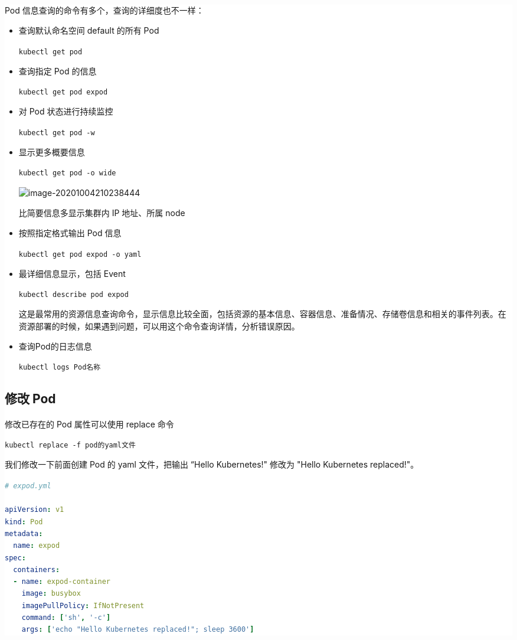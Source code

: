Pod 信息查询的命令有多个，查询的详细度也不一样：

- 查询默认命名空间 default 的所有 Pod

  ```shell
  kubectl get pod
  ```

- 查询指定 Pod 的信息

  ```shell
  kubectl get pod expod
  ```

- 对 Pod 状态进行持续监控

  ```shell
  kubectl get pod -w
  ```

- 显示更多概要信息

  ```shell
  kubectl get pod -o wide
  ```

  ![image-20201004210238444](https://tva1.sinaimg.cn/large/007S8ZIlly1gjdlprtnd5j30js01pq30.jpg)

  比简要信息多显示集群内 IP 地址、所属 node

- 按照指定格式输出 Pod 信息

  ```shell
  kubectl get pod expod -o yaml
  ```

- 最详细信息显示，包括 Event

  ```shell
  kubectl describe pod expod
  ```

  这是最常用的资源信息查询命令，显示信息比较全面，包括资源的基本信息、容器信息、准备情况、存储卷信息和相关的事件列表。在资源部署的时候，如果遇到问题，可以用这个命令查询详情，分析错误原因。

- 查询Pod的日志信息

  ```shell
  kubectl logs Pod名称
  ```

## 修改 Pod

修改已存在的 Pod 属性可以使用 replace 命令

```shell
kubectl replace -f pod的yaml文件
```

我们修改一下前面创建 Pod 的 yaml 文件，把输出 “Hello Kubernetes!" 修改为 "Hello Kubernetes replaced!"。

```yaml
# expod.yml

apiVersion: v1
kind: Pod
metadata:
  name: expod
spec:
  containers:
  - name: expod-container
    image: busybox
    imagePullPolicy: IfNotPresent
    command: ['sh', '-c']
    args: ['echo "Hello Kubernetes replaced!"; sleep 3600']
```
